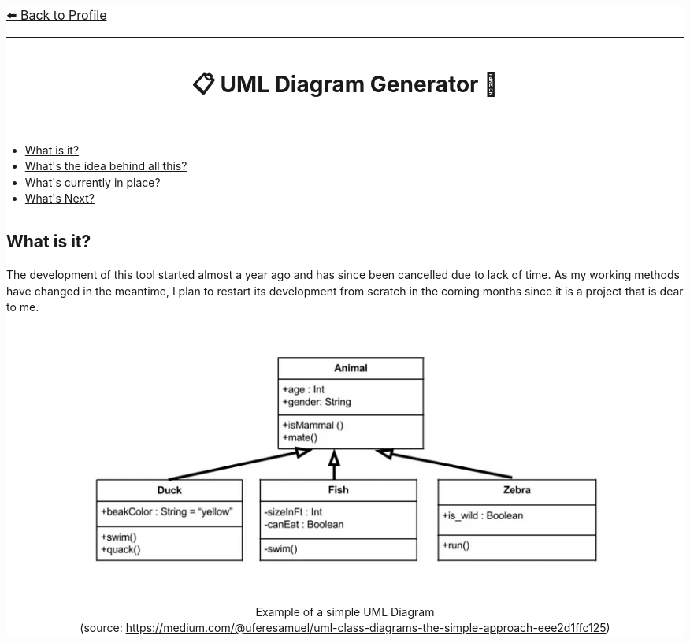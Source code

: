 ﻿<font size = "3"> 

[⬅️ Back to Profile](https://github.com/Ash2oPS/Ash2oPS/blob/main/README_EN.md)

</font>

---
<div align="center">

# :clipboard: UML Diagram Generator 📃


<br>
</div>

- [What is it?](https://github.com/Ash2oPS/Ash2oPS/blob/main/TOOL_UML_GRAPH.md#what-is-it)
- [What's the idea behind all this?](https://github.com/Ash2oPS/Ash2oPS/blob/main/TOOL_UML_GRAPH.md#whats-the-idea-behind-all-this)
- [What's currently in place?](https://github.com/Ash2oPS/Ash2oPS/blob/main/TOOL_UML_GRAPH.md#whats-currently-in-place)
- [What's Next?](https://github.com/Ash2oPS/Ash2oPS/blob/main/TOOL_UML_GRAPH.md#whats-next)

## What is it?


The development of this tool started almost a year ago and has since been cancelled due to lack of time. As my working methods have 
changed in the meantime, I plan to restart its development from scratch in the coming months since it is a project that is dear to me.

<div align="center">
<img src="Resources/Images/I_UMLDiagram_01.png" alt= Blender width="80%" height="80%">

Example of a simple UML Diagram  
(source: https://medium.com/@uferesamuel/uml-class-diagrams-the-simple-approach-eee2d1ffc125)
</div>
